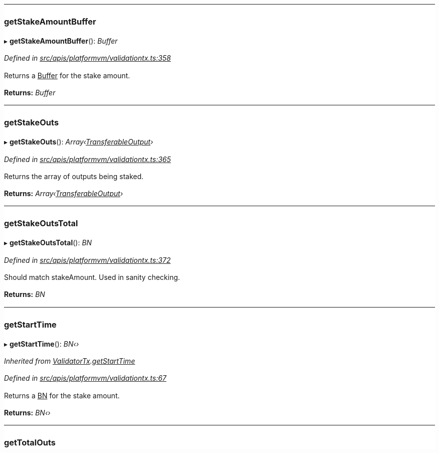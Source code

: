 ___

###  getStakeAmountBuffer

▸ **getStakeAmountBuffer**(): *Buffer*

*Defined in [src/apis/platformvm/validationtx.ts:358](https://github.com/ava-labs/avalanchejs/blob/ccc6083/src/apis/platformvm/validationtx.ts#L358)*

Returns a [Buffer](https://github.com/feross/buffer) for the stake amount.

**Returns:** *Buffer*

___

###  getStakeOuts

▸ **getStakeOuts**(): *Array‹[TransferableOutput](api_platformvm_outputs.transferableoutput.md)›*

*Defined in [src/apis/platformvm/validationtx.ts:365](https://github.com/ava-labs/avalanchejs/blob/ccc6083/src/apis/platformvm/validationtx.ts#L365)*

Returns the array of outputs being staked.

**Returns:** *Array‹[TransferableOutput](api_platformvm_outputs.transferableoutput.md)›*

___

###  getStakeOutsTotal

▸ **getStakeOutsTotal**(): *BN*

*Defined in [src/apis/platformvm/validationtx.ts:372](https://github.com/ava-labs/avalanchejs/blob/ccc6083/src/apis/platformvm/validationtx.ts#L372)*

Should match stakeAmount. Used in sanity checking.

**Returns:** *BN*

___

###  getStartTime

▸ **getStartTime**(): *BN‹›*

*Inherited from [ValidatorTx](api_platformvm_validationtx.validatortx.md).[getStartTime](api_platformvm_validationtx.validatortx.md#getstarttime)*

*Defined in [src/apis/platformvm/validationtx.ts:67](https://github.com/ava-labs/avalanchejs/blob/ccc6083/src/apis/platformvm/validationtx.ts#L67)*

Returns a [BN](https://github.com/indutny/bn.js/) for the stake amount.

**Returns:** *BN‹›*

___

###  getTotalOuts
